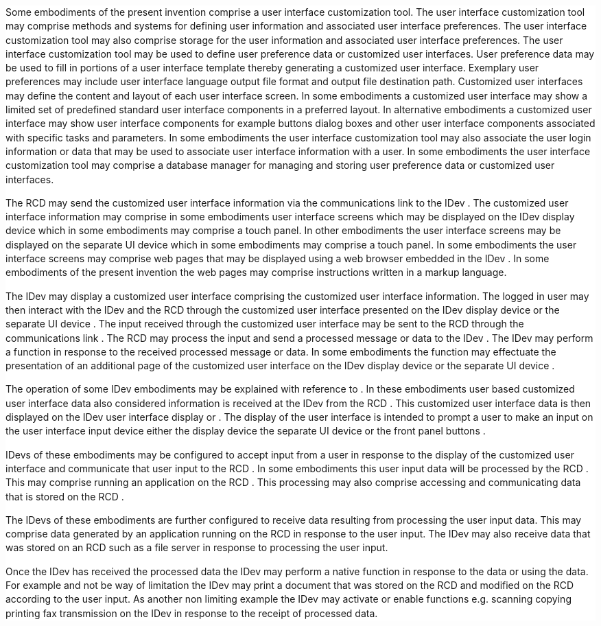 Some embodiments of the present invention comprise a user interface customization tool. The user interface customization tool may comprise methods and systems for defining user information and associated user interface preferences. The user interface customization tool may also comprise storage for the user information and associated user interface preferences. The user interface customization tool may be used to define user preference data or customized user interfaces. User preference data may be used to fill in portions of a user interface template thereby generating a customized user interface. Exemplary user preferences may include user interface language output file format and output file destination path. Customized user interfaces may define the content and layout of each user interface screen. In some embodiments a customized user interface may show a limited set of predefined standard user interface components in a preferred layout. In alternative embodiments a customized user interface may show user interface components for example buttons dialog boxes and other user interface components associated with specific tasks and parameters. In some embodiments the user interface customization tool may also associate the user login information or data that may be used to associate user interface information with a user. In some embodiments the user interface customization tool may comprise a database manager for managing and storing user preference data or customized user interfaces.

The RCD may send the customized user interface information via the communications link to the IDev . The customized user interface information may comprise in some embodiments user interface screens which may be displayed on the IDev display device which in some embodiments may comprise a touch panel. In other embodiments the user interface screens may be displayed on the separate UI device which in some embodiments may comprise a touch panel. In some embodiments the user interface screens may comprise web pages that may be displayed using a web browser embedded in the IDev . In some embodiments of the present invention the web pages may comprise instructions written in a markup language.

The IDev may display a customized user interface comprising the customized user interface information. The logged in user may then interact with the IDev and the RCD through the customized user interface presented on the IDev display device or the separate UI device . The input received through the customized user interface may be sent to the RCD through the communications link . The RCD may process the input and send a processed message or data to the IDev . The IDev may perform a function in response to the received processed message or data. In some embodiments the function may effectuate the presentation of an additional page of the customized user interface on the IDev display device or the separate UI device .

The operation of some IDev embodiments may be explained with reference to . In these embodiments user based customized user interface data also considered information is received at the IDev from the RCD . This customized user interface data is then displayed on the IDev user interface display or . The display of the user interface is intended to prompt a user to make an input on the user interface input device either the display device the separate UI device or the front panel buttons .

IDevs of these embodiments may be configured to accept input from a user in response to the display of the customized user interface and communicate that user input to the RCD . In some embodiments this user input data will be processed by the RCD . This may comprise running an application on the RCD . This processing may also comprise accessing and communicating data that is stored on the RCD .

The IDevs of these embodiments are further configured to receive data resulting from processing the user input data. This may comprise data generated by an application running on the RCD in response to the user input. The IDev may also receive data that was stored on an RCD such as a file server in response to processing the user input.

Once the IDev has received the processed data the IDev may perform a native function in response to the data or using the data. For example and not be way of limitation the IDev may print a document that was stored on the RCD and modified on the RCD according to the user input. As another non limiting example the IDev may activate or enable functions e.g. scanning copying printing fax transmission on the IDev in response to the receipt of processed data.
